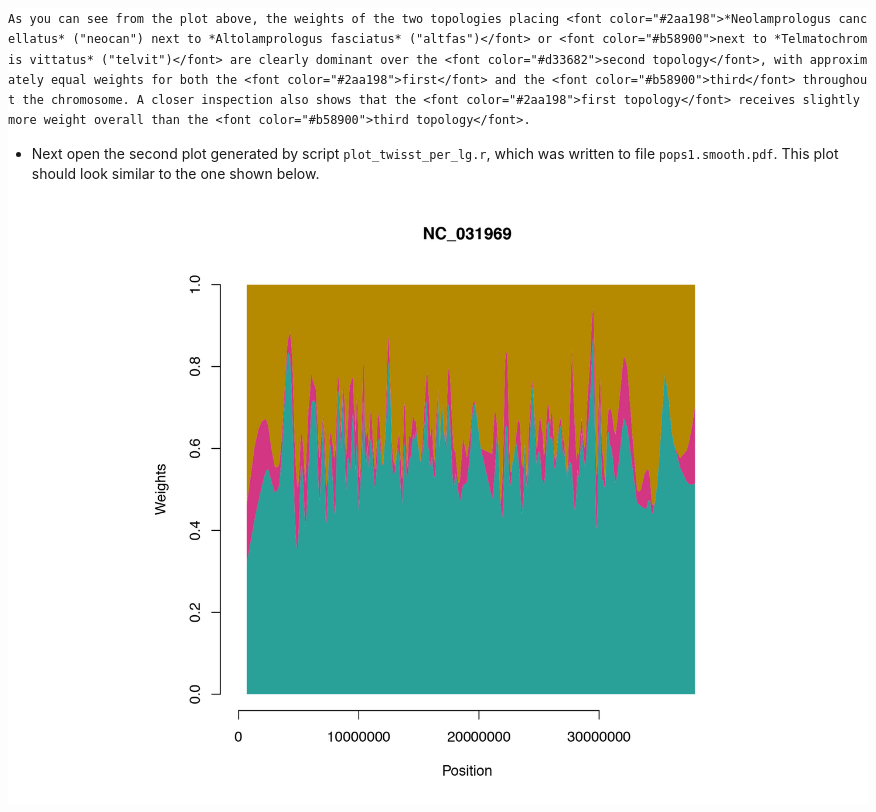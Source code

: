 	As you can see from the plot above, the weights of the two topologies placing <font color="#2aa198">*Neolamprologus cancellatus* ("neocan") next to *Altolamprologus fasciatus* ("altfas")</font> or <font color="#b58900">next to *Telmatochromis vittatus* ("telvit")</font> are clearly dominant over the <font color="#d33682">second topology</font>, with approximately equal weights for both the <font color="#2aa198">first</font> and the <font color="#b58900">third</font> throughout the chromosome. A closer inspection also shows that the <font color="#2aa198">first topology</font> receives slightly more weight overall than the <font color="#b58900">third topology</font>.

* Next open the second plot generated by script `plot_twisst_per_lg.r`, which was written to file `pops1.smooth.pdf`. This plot should look similar to the one shown below.<p align="center"><img src="img/pops1.smooth.png" alt="TWISST" width="600"></p>
